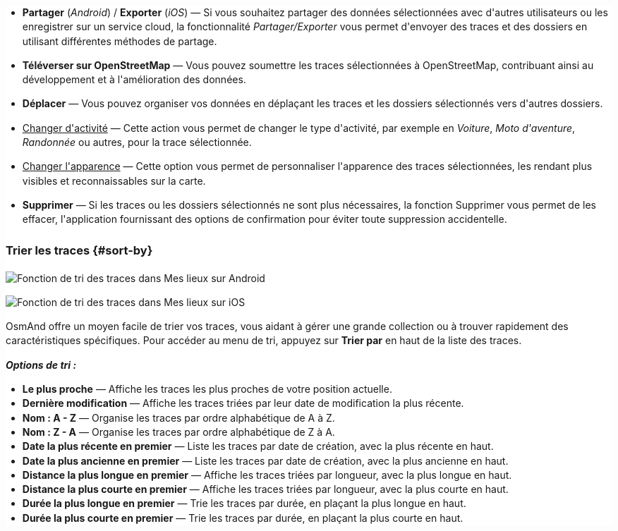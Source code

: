 - **Partager** (*Android*) / **Exporter** (*iOS*) — Si vous souhaitez partager des données sélectionnées avec d'autres utilisateurs ou les enregistrer sur un service cloud, la fonctionnalité *Partager/Exporter* vous permet d'envoyer des traces et des dossiers en utilisant différentes méthodes de partage.

- **Téléverser sur OpenStreetMap** — Vous pouvez soumettre les traces sélectionnées à OpenStreetMap, contribuant ainsi au développement et à l'amélioration des données.

- **Déplacer** — Vous pouvez organiser vos données en déplaçant les traces et les dossiers sélectionnés vers d'autres dossiers.

- [Changer d'activité](../../map/tracks/track-context-menu.md#ttrack-activity-type) — Cette action vous permet de changer le type d'activité, par exemple en *Voiture*, *Moto d'aventure*, *Randonnée* ou autres, pour la trace sélectionnée.

- [Changer l'apparence](../../map/tracks/appearance.md#change-appearance-for-multiple-tracks) — Cette option vous permet de personnaliser l'apparence des traces sélectionnées, les rendant plus visibles et reconnaissables sur la carte.

- **Supprimer** — Si les traces ou les dossiers sélectionnés ne sont plus nécessaires, la fonction Supprimer vous permet de les effacer, l'application fournissant des options de confirmation pour éviter toute suppression accidentelle.


### Trier les traces {#sort-by}

<Tabs groupId="operating-systems" queryString="current-os">

<TabItem value="android" label="Android">

![Fonction de tri des traces dans Mes lieux sur Android](@site/static/img/personal/tracks/my_places_tracks_sort_by_andr.png)  

</TabItem>

<TabItem value="ios" label="iOS">

![Fonction de tri des traces dans Mes lieux sur iOS](@site/static/img/personal/tracks/my_places_tracks_sort_by_2_ios.png)

</TabItem>

</Tabs>  

OsmAnd offre un moyen facile de trier vos traces, vous aidant à gérer une grande collection ou à trouver rapidement des caractéristiques spécifiques. Pour accéder au menu de tri, appuyez sur **Trier par** en haut de la liste des traces.

***Options de tri :***

- **Le plus proche** — Affiche les traces les plus proches de votre position actuelle.
- **Dernière modification** — Affiche les traces triées par leur date de modification la plus récente.
- **Nom : A - Z** — Organise les traces par ordre alphabétique de A à Z.
- **Nom : Z - A** — Organise les traces par ordre alphabétique de Z à A.
- **Date la plus récente en premier** — Liste les traces par date de création, avec la plus récente en haut.
- **Date la plus ancienne en premier** — Liste les traces par date de création, avec la plus ancienne en haut.
- **Distance la plus longue en premier** — Affiche les traces triées par longueur, avec la plus longue en haut.
- **Distance la plus courte en premier** — Affiche les traces triées par longueur, avec la plus courte en haut.
- **Durée la plus longue en premier** — Trie les traces par durée, en plaçant la plus longue en haut.
- **Durée la plus courte en premier** — Trie les traces par durée, en plaçant la plus courte en haut.
